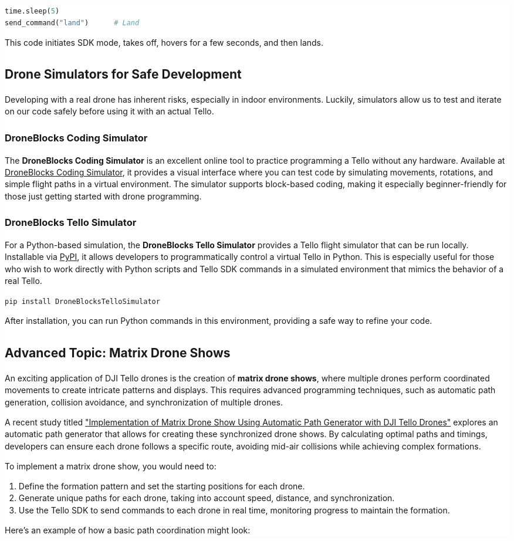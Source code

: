 ```python
time.sleep(5)
send_command("land")      # Land
```

This code initiates SDK mode, takes off, hovers for a few seconds, and then lands.

## Drone Simulators for Safe Development

Developing with a real drone has inherent risks, especially in indoor environments. Luckily, simulators allow us to test and iterate on our code safely before using it with an actual Tello.

### DroneBlocks Coding Simulator
The **DroneBlocks Coding Simulator** is an excellent online tool to practice programming a Tello without any hardware. Available at [DroneBlocks Coding Simulator](https://coding-sim.droneblocks.io/), it provides a visual interface where you can test code by simulating movements, rotations, and simple flight paths in a virtual environment. The simulator supports block-based coding, making it especially beginner-friendly for those just getting started with drone programming.

### DroneBlocks Tello Simulator
For a Python-based simulation, the **DroneBlocks Tello Simulator** provides a Tello flight simulator that can be run locally. Installable via [PyPI](https://pypi.org/project/DroneBlocksTelloSimulator/), it allows developers to programmatically control a virtual Tello in Python. This is especially useful for those who wish to work directly with Python scripts and Tello SDK commands in a simulated environment that mimics the behavior of a real Tello.

```bash
pip install DroneBlocksTelloSimulator
```

After installation, you can run Python commands in this environment, providing a safe way to refine your code.

## Advanced Topic: Matrix Drone Shows

An exciting application of DJI Tello drones is the creation of **matrix drone shows**, where multiple drones perform coordinated movements to create intricate patterns and displays. This requires advanced programming techniques, such as automatic path generation, collision avoidance, and synchronization of multiple drones.

A recent study titled ["Implementation of Matrix Drone Show Using Automatic Path Generator with DJI Tello Drones"](https://www.researchgate.net/publication/367059528_Implementation_of_Matrix_Drone_Show_Using_Automatic_Path_Generator_with_DJI_Tello_Drones) explores an automatic path generator that allows for creating these synchronized drone shows. By calculating optimal paths and timings, developers can ensure each drone follows a specific route, avoiding mid-air collisions while achieving complex formations.

To implement a matrix drone show, you would need to:
1. Define the formation pattern and set the starting positions for each drone.
2. Generate unique paths for each drone, taking into account speed, distance, and synchronization.
3. Use the Tello SDK to send commands to each drone in real time, monitoring progress to maintain the formation.

Here’s an example of how a basic path coordination might look:
